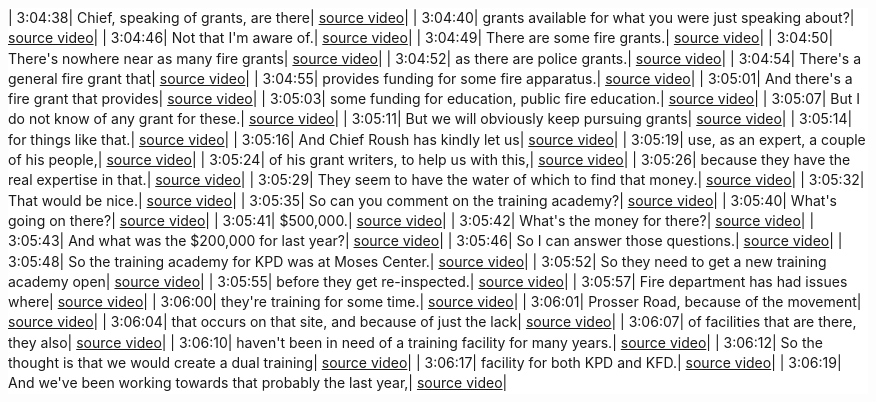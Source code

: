 | 3:04:38| Chief, speaking of grants, are there| [source video](https://archive.org/details/citycouncil150521part1?start=11078)|
| 3:04:40| grants available for what you were just speaking about?| [source video](https://archive.org/details/citycouncil150521part1?start=11080)|
| 3:04:46| Not that I'm aware of.| [source video](https://archive.org/details/citycouncil150521part1?start=11086)|
| 3:04:49| There are some fire grants.| [source video](https://archive.org/details/citycouncil150521part1?start=11089)|
| 3:04:50| There's nowhere near as many fire grants| [source video](https://archive.org/details/citycouncil150521part1?start=11090)|
| 3:04:52| as there are police grants.| [source video](https://archive.org/details/citycouncil150521part1?start=11092)|
| 3:04:54| There's a general fire grant that| [source video](https://archive.org/details/citycouncil150521part1?start=11094)|
| 3:04:55| provides funding for some fire apparatus.| [source video](https://archive.org/details/citycouncil150521part1?start=11095)|
| 3:05:01| And there's a fire grant that provides| [source video](https://archive.org/details/citycouncil150521part1?start=11101)|
| 3:05:03| some funding for education, public fire education.| [source video](https://archive.org/details/citycouncil150521part1?start=11103)|
| 3:05:07| But I do not know of any grant for these.| [source video](https://archive.org/details/citycouncil150521part1?start=11107)|
| 3:05:11| But we will obviously keep pursuing grants| [source video](https://archive.org/details/citycouncil150521part1?start=11111)|
| 3:05:14| for things like that.| [source video](https://archive.org/details/citycouncil150521part1?start=11114)|
| 3:05:16| And Chief Roush has kindly let us| [source video](https://archive.org/details/citycouncil150521part1?start=11116)|
| 3:05:19| use, as an expert, a couple of his people,| [source video](https://archive.org/details/citycouncil150521part1?start=11119)|
| 3:05:24| of his grant writers, to help us with this,| [source video](https://archive.org/details/citycouncil150521part1?start=11124)|
| 3:05:26| because they have the real expertise in that.| [source video](https://archive.org/details/citycouncil150521part1?start=11126)|
| 3:05:29| They seem to have the water of which to find that money.| [source video](https://archive.org/details/citycouncil150521part1?start=11129)|
| 3:05:32| That would be nice.| [source video](https://archive.org/details/citycouncil150521part1?start=11132)|
| 3:05:35| So can you comment on the training academy?| [source video](https://archive.org/details/citycouncil150521part1?start=11135)|
| 3:05:40| What's going on there?| [source video](https://archive.org/details/citycouncil150521part1?start=11140)|
| 3:05:41| $500,000.| [source video](https://archive.org/details/citycouncil150521part1?start=11141)|
| 3:05:42| What's the money for there?| [source video](https://archive.org/details/citycouncil150521part1?start=11142)|
| 3:05:43| And what was the $200,000 for last year?| [source video](https://archive.org/details/citycouncil150521part1?start=11143)|
| 3:05:46| So I can answer those questions.| [source video](https://archive.org/details/citycouncil150521part1?start=11146)|
| 3:05:48| So the training academy for KPD was at Moses Center.| [source video](https://archive.org/details/citycouncil150521part1?start=11148)|
| 3:05:52| So they need to get a new training academy open| [source video](https://archive.org/details/citycouncil150521part1?start=11152)|
| 3:05:55| before they get re-inspected.| [source video](https://archive.org/details/citycouncil150521part1?start=11155)|
| 3:05:57| Fire department has had issues where| [source video](https://archive.org/details/citycouncil150521part1?start=11157)|
| 3:06:00| they're training for some time.| [source video](https://archive.org/details/citycouncil150521part1?start=11160)|
| 3:06:01| Prosser Road, because of the movement| [source video](https://archive.org/details/citycouncil150521part1?start=11161)|
| 3:06:04| that occurs on that site, and because of just the lack| [source video](https://archive.org/details/citycouncil150521part1?start=11164)|
| 3:06:07| of facilities that are there, they also| [source video](https://archive.org/details/citycouncil150521part1?start=11167)|
| 3:06:10| haven't been in need of a training facility for many years.| [source video](https://archive.org/details/citycouncil150521part1?start=11170)|
| 3:06:12| So the thought is that we would create a dual training| [source video](https://archive.org/details/citycouncil150521part1?start=11172)|
| 3:06:17| facility for both KPD and KFD.| [source video](https://archive.org/details/citycouncil150521part1?start=11177)|
| 3:06:19| And we've been working towards that probably the last year,| [source video](https://archive.org/details/citycouncil150521part1?start=11179)|